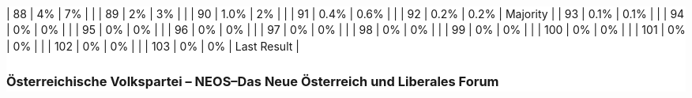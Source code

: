 | 88 | 4% | 7% |  |
| 89 | 2% | 3% |  |
| 90 | 1.0% | 2% |  |
| 91 | 0.4% | 0.6% |  |
| 92 | 0.2% | 0.2% | Majority |
| 93 | 0.1% | 0.1% |  |
| 94 | 0% | 0% |  |
| 95 | 0% | 0% |  |
| 96 | 0% | 0% |  |
| 97 | 0% | 0% |  |
| 98 | 0% | 0% |  |
| 99 | 0% | 0% |  |
| 100 | 0% | 0% |  |
| 101 | 0% | 0% |  |
| 102 | 0% | 0% |  |
| 103 | 0% | 0% | Last Result |

### Österreichische Volkspartei – NEOS–Das Neue Österreich und Liberales Forum
